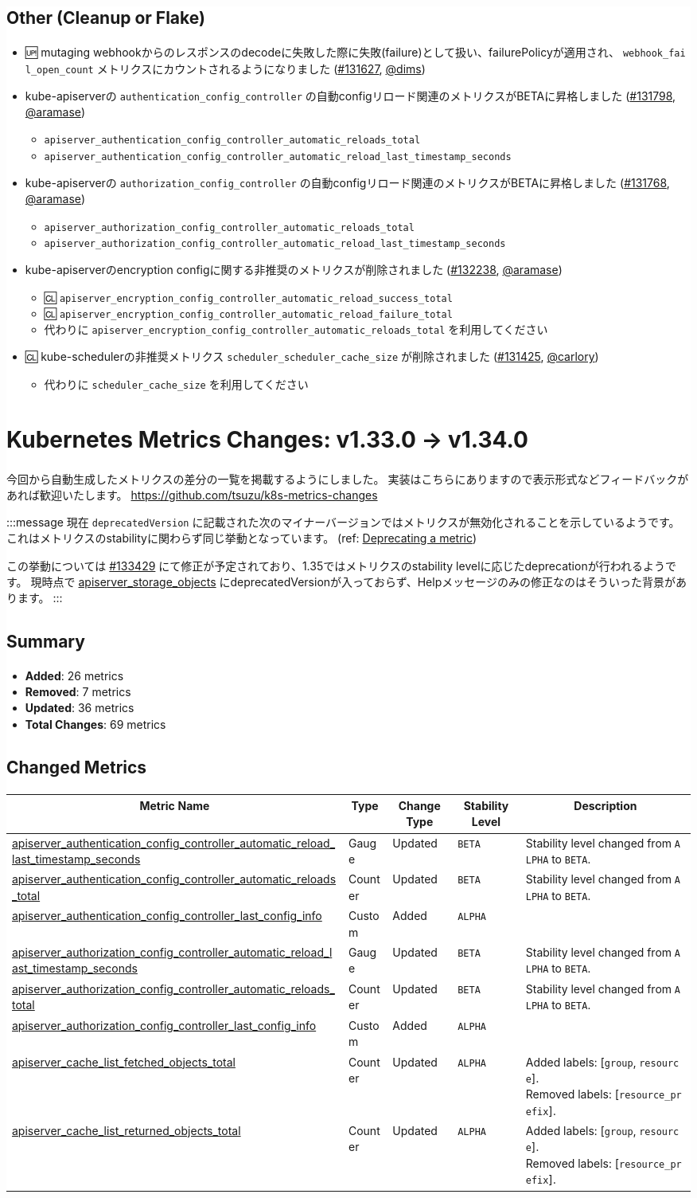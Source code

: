 ## Other (Cleanup or Flake)
- 🆙 mutaging webhookからのレスポンスのdecodeに失敗した際に失敗(failure)として扱い、failurePolicyが適用され、 `webhook_fail_open_count` メトリクスにカウントされるようになりました ([#131627](https://github.com/kubernetes/kubernetes/pull/131627), [@dims](https://github.com/dims))

* kube-apiserverの `authentication_config_controller` の自動configリロード関連のメトリクスがBETAに昇格しました ([#131798](https://github.com/kubernetes/kubernetes/pull/131798), [@aramase](https://github.com/aramase))
  * `apiserver_authentication_config_controller_automatic_reloads_total`
  * `apiserver_authentication_config_controller_automatic_reload_last_timestamp_seconds`

* kube-apiserverの `authorization_config_controller` の自動configリロード関連のメトリクスがBETAに昇格しました ([#131768](https://github.com/kubernetes/kubernetes/pull/131768), [@aramase](https://github.com/aramase))
  * `apiserver_authorization_config_controller_automatic_reloads_total`
  * `apiserver_authorization_config_controller_automatic_reload_last_timestamp_seconds`

- kube-apiserverのencryption configに関する非推奨のメトリクスが削除されました ([#132238](https://github.com/kubernetes/kubernetes/pull/132238), [@aramase](https://github.com/aramase))
	- 🆑 `apiserver_encryption_config_controller_automatic_reload_success_total`  
	- 🆑 `apiserver_encryption_config_controller_automatic_reload_failure_total`
	- 代わりに `apiserver_encryption_config_controller_automatic_reloads_total` を利用してください

- 🆑 kube-schedulerの非推奨メトリクス `scheduler_scheduler_cache_size` が削除されました ([#131425](https://github.com/kubernetes/kubernetes/pull/131425), [@carlory](https://github.com/carlory))
	- 代わりに `scheduler_cache_size` を利用してください

# Kubernetes Metrics Changes: v1.33.0 → v1.34.0
今回から自動生成したメトリクスの差分の一覧を掲載するようにしました。
実装はこちらにありますので表示形式などフィードバックがあれば歓迎いたします。 https://github.com/tsuzu/k8s-metrics-changes

:::message
現在 `deprecatedVersion` に記載された次のマイナーバージョンではメトリクスが無効化されることを示しているようです。これはメトリクスのstabilityに関わらず同じ挙動となっています。 (ref: [Deprecating a metric](https://kubernetes.io/docs/reference/using-api/deprecation-policy/#deprecating-a-metric))

この挙動については [#133429](https://github.com/kubernetes/kubernetes/issues/133429) にて修正が予定されており、1.35ではメトリクスのstability levelに応じたdeprecationが行われるようです。
現時点で [apiserver_storage_objects](#apiserver_storage_objects) にdeprecatedVersionが入っておらず、Helpメッセージのみの修正なのはそういった背景があります。
:::

## Summary
- **Added**: 26 metrics
- **Removed**: 7 metrics
- **Updated**: 36 metrics
- **Total Changes**: 69 metrics

## Changed Metrics

| Metric Name | Type | Change Type | Stability Level | Description |
|-------------|------|-------------|----------------|-------------|
| [apiserver_authentication_config_controller_automatic_reload_last_timestamp_seconds](#apiserver_authentication_config_controller_automatic_reload_last_timestamp_seconds) | Gauge | Updated | `BETA` | Stability level changed from `ALPHA` to `BETA`. |
| [apiserver_authentication_config_controller_automatic_reloads_total](#apiserver_authentication_config_controller_automatic_reloads_total) | Counter | Updated | `BETA` | Stability level changed from `ALPHA` to `BETA`. |
| [apiserver_authentication_config_controller_last_config_info](#apiserver_authentication_config_controller_last_config_info) | Custom | Added | `ALPHA` |  |
| [apiserver_authorization_config_controller_automatic_reload_last_timestamp_seconds](#apiserver_authorization_config_controller_automatic_reload_last_timestamp_seconds) | Gauge | Updated | `BETA` | Stability level changed from `ALPHA` to `BETA`. |
| [apiserver_authorization_config_controller_automatic_reloads_total](#apiserver_authorization_config_controller_automatic_reloads_total) | Counter | Updated | `BETA` | Stability level changed from `ALPHA` to `BETA`. |
| [apiserver_authorization_config_controller_last_config_info](#apiserver_authorization_config_controller_last_config_info) | Custom | Added | `ALPHA` |  |
| [apiserver_cache_list_fetched_objects_total](#apiserver_cache_list_fetched_objects_total) | Counter | Updated | `ALPHA` | Added labels: [`group`, `resource`]. <br> Removed labels: [`resource_prefix`]. |
| [apiserver_cache_list_returned_objects_total](#apiserver_cache_list_returned_objects_total) | Counter | Updated | `ALPHA` | Added labels: [`group`, `resource`]. <br> Removed labels: [`resource_prefix`]. |